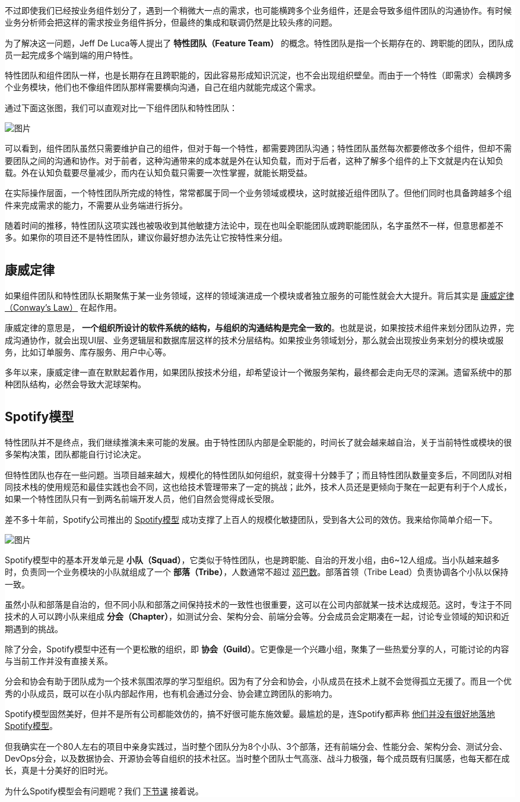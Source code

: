 不过即使我们已经按业务组件划分了，遇到一个稍微大一点的需求，也可能横跨多个业务组件，还是会导致多组件团队的沟通协作。有时候业务分析师会把这样的需求按业务组件拆分，但最终的集成和联调仍然是比较头疼的问题。

为了解决这一问题，Jeff De Luca等人提出了 **特性团队（Feature Team）** 的概念。特性团队是指一个长期存在的、跨职能的团队，团队成员一起完成多个端到端的用户特性。

特性团队和组件团队一样，也是长期存在且跨职能的，因此容易形成知识沉淀，也不会出现组织壁垒。而由于一个特性（即需求）会横跨多个业务模块，他们也不像组件团队那样需要横向沟通，自己在组内就能完成这个需求。

通过下面这张图，我们可以直观对比一下组件团队和特性团队：

![图片](https://static001.geekbang.org/resource/image/8f/62/8f90693e4eb4ee9b2fcc7a6a4d0f9062.png?wh=1920x982)

可以看到，组件团队虽然只需要维护自己的组件，但对于每一个特性，都需要跨团队沟通；特性团队虽然每次都要修改多个组件，但却不需要团队之间的沟通和协作。对于前者，这种沟通带来的成本就是外在认知负载，而对于后者，这种了解多个组件的上下文就是内在认知负载。外在认知负载要尽量减少，而内在认知负载只需要一次性掌握，就能长期受益。

在实际操作层面，一个特性团队所完成的特性，常常都属于同一个业务领域或模块，这时就接近组件团队了。但他们同时也具备跨越多个组件来完成需求的能力，不需要从业务端进行拆分。

随着时间的推移，特性团队这项实践也被吸收到其他敏捷方法论中，现在也叫全职能团队或跨职能团队，名字虽然不一样，但意思都差不多。如果你的项目还不是特性团队，建议你最好想办法先让它按特性来分组。

## 康威定律

如果组件团队和特性团队长期聚焦于某一业务领域，这样的领域演进成一个模块或者独立服务的可能性就会大大提升。背后其实是 [康威定律（Conway’s Law）](https://en.wikipedia.org/wiki/Conway%27s_law) 在起作用。

康威定律的意思是， **一个组织所设计的软件系统的结构，与组织的沟通结构是完全一致的**。也就是说，如果按技术组件来划分团队边界，完成沟通协作，就会出现UI层、业务逻辑层和数据库层这样的技术分层结构。如果按业务领域划分，那么就会出现按业务来划分的模块或服务，比如订单服务、库存服务、用户中心等。

多年以来，康威定律一直在默默起着作用，如果团队按技术分组，却希望设计一个微服务架构，最终都会走向无尽的深渊。遗留系统中的那种团队结构，必然会导致大泥球架构。

## Spotify模型

特性团队并不是终点，我们继续推演未来可能的发展。由于特性团队内部是全职能的，时间长了就会越来越自治，关于当前特性或模块的很多架构决策，团队都能自行讨论决定。

但特性团队也存在一些问题。当项目越来越大，规模化的特性团队如何组织，就变得十分棘手了；而且特性团队数量变多后，不同团队对相同技术栈的使用规范和最佳实践也会不同，这也给技术管理带来了一定的挑战；此外，技术人员还是更倾向于聚在一起更有利于个人成长，如果一个特性团队只有一到两名前端开发人员，他们自然会觉得成长受限。

差不多十年前，Spotify公司推出的 [Spotify模型](https://blog.crisp.se/wp-content/uploads/2012/11/SpotifyScaling.pdf) 成功支撑了上百人的规模化敏捷团队，受到各大公司的效仿。我来给你简单介绍一下。

![图片](https://static001.geekbang.org/resource/image/f4/09/f44a04e2ac11d7909ec90b4ceda30809.jpg?wh=1920x1209)

Spotify模型中的基本开发单元是 **小队（Squad）**，它类似于特性团队，也是跨职能、自治的开发小组，由6~12人组成。当小队越来越多时，负责同一个业务模块的小队就组成了一个 **部落（Tribe）**，人数通常不超过 [邓巴数](https://en.wikipedia.org/wiki/Dunbar's_number)。部落首领（Tribe Lead）负责协调各个小队以保持一致。

虽然小队和部落是自治的，但不同小队和部落之间保持技术的一致性也很重要，这可以在公司内部就某一技术达成规范。这时，专注于不同技术的人可以跨小队来组成 **分会（Chapter）**，如测试分会、架构分会、前端分会等。分会成员会定期凑在一起，讨论专业领域的知识和近期遇到的挑战。

除了分会，Spotify模型中还有一个更松散的组织，即 **协会（Guild）**。它更像是一个兴趣小组，聚集了一些热爱分享的人，可能讨论的内容与当前工作并没有直接关系。

分会和协会有助于团队成为一个技术氛围浓厚的学习型组织。因为有了分会和协会，小队成员在技术上就不会觉得孤立无援了。而且一个优秀的小队成员，既可以在小队内部起作用，也有机会通过分会、协会建立跨团队的影响力。

Spotify模型固然美好，但并不是所有公司都能效仿的，搞不好很可能东施效颦。最尴尬的是，连Spotify都声称 [他们并没有很好地落地Spotify模型](https://www.agility11.com/blog/2020/6/22/spotify-doesnt-use-the-spotify-model)。

但我确实在一个80人左右的项目中亲身实践过，当时整个团队分为8个小队、3个部落，还有前端分会、性能分会、架构分会、测试分会、DevOps分会，以及数据协会、开源协会等自组织的技术社区。当时整个团队士气高涨、战斗力极强，每个成员既有归属感，也每天都在成长，真是十分美好的旧时光。

为什么Spotify模型会有问题呢？我们 [下节课](https://time.geekbang.org/column/article/521118) 接着说。

